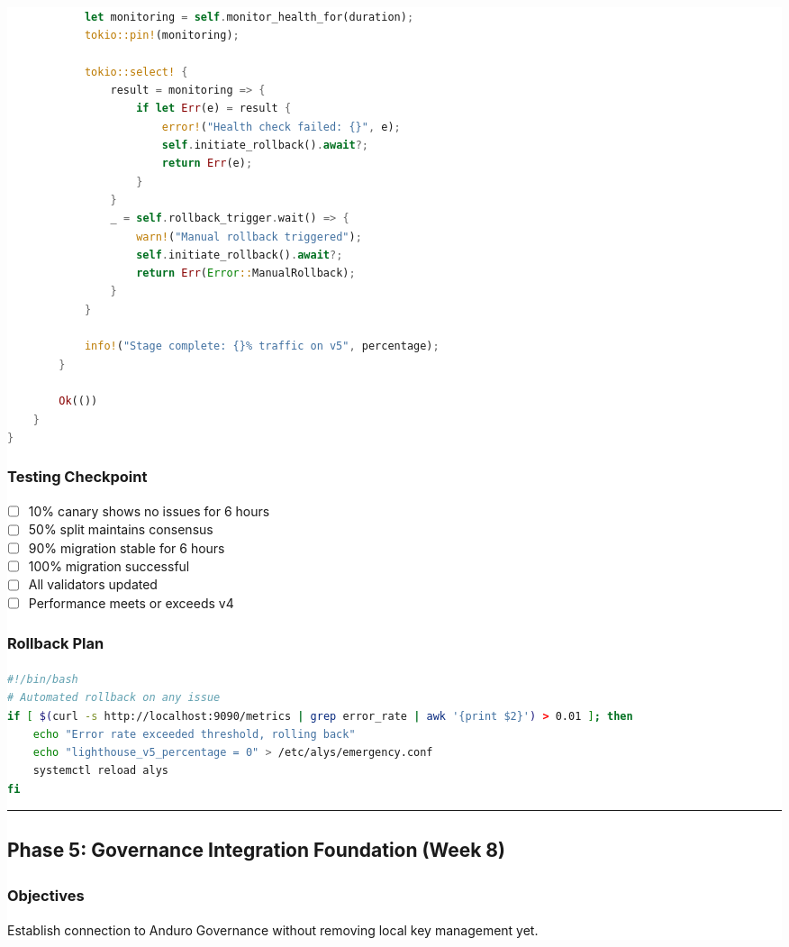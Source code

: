 ```rust
            let monitoring = self.monitor_health_for(duration);
            tokio::pin!(monitoring);
            
            tokio::select! {
                result = monitoring => {
                    if let Err(e) = result {
                        error!("Health check failed: {}", e);
                        self.initiate_rollback().await?;
                        return Err(e);
                    }
                }
                _ = self.rollback_trigger.wait() => {
                    warn!("Manual rollback triggered");
                    self.initiate_rollback().await?;
                    return Err(Error::ManualRollback);
                }
            }
            
            info!("Stage complete: {}% traffic on v5", percentage);
        }
        
        Ok(())
    }
}
```

### Testing Checkpoint
- [ ] 10% canary shows no issues for 6 hours
- [ ] 50% split maintains consensus
- [ ] 90% migration stable for 6 hours
- [ ] 100% migration successful
- [ ] All validators updated
- [ ] Performance meets or exceeds v4

### Rollback Plan
```bash
#!/bin/bash
# Automated rollback on any issue
if [ $(curl -s http://localhost:9090/metrics | grep error_rate | awk '{print $2}') > 0.01 ]; then
    echo "Error rate exceeded threshold, rolling back"
    echo "lighthouse_v5_percentage = 0" > /etc/alys/emergency.conf
    systemctl reload alys
fi
```

---

## Phase 5: Governance Integration Foundation (Week 8)

### Objectives
Establish connection to Anduro Governance without removing local key management yet.
